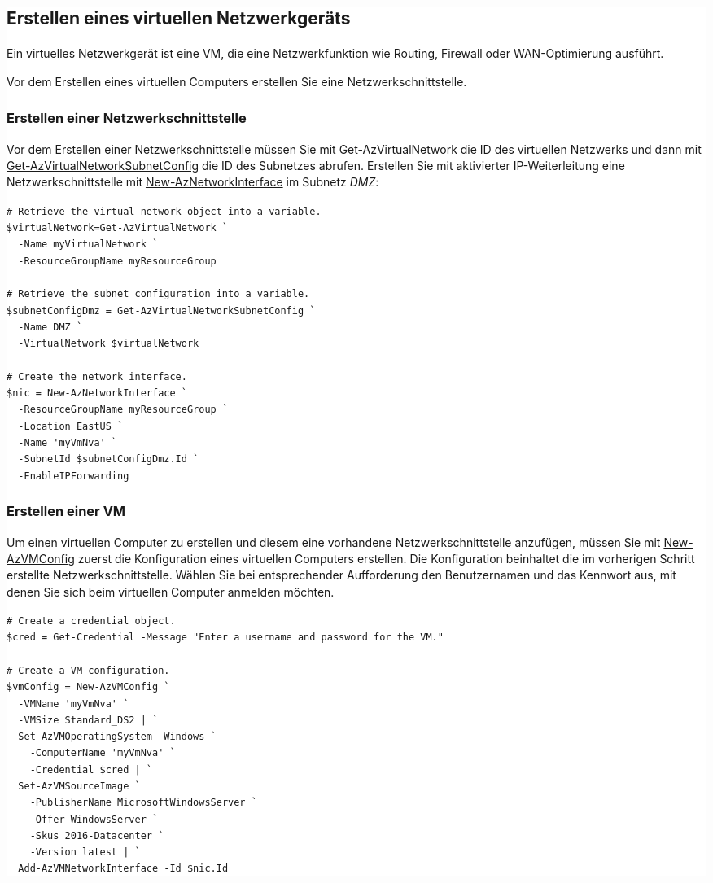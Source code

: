 ## <a name="create-an-nva"></a>Erstellen eines virtuellen Netzwerkgeräts

Ein virtuelles Netzwerkgerät ist eine VM, die eine Netzwerkfunktion wie Routing, Firewall oder WAN-Optimierung ausführt.

Vor dem Erstellen eines virtuellen Computers erstellen Sie eine Netzwerkschnittstelle.

### <a name="create-a-network-interface"></a>Erstellen einer Netzwerkschnittstelle

Vor dem Erstellen einer Netzwerkschnittstelle müssen Sie mit [Get-AzVirtualNetwork](/powershell/module/az.network/get-azvirtualnetwork) die ID des virtuellen Netzwerks und dann mit [Get-AzVirtualNetworkSubnetConfig](/powershell/module/az.network/get-azvirtualnetworksubnetconfig) die ID des Subnetzes abrufen. Erstellen Sie mit aktivierter IP-Weiterleitung eine Netzwerkschnittstelle mit [New-AzNetworkInterface](/powershell/module/az.network/new-aznetworkinterface) im Subnetz *DMZ*:

```azurepowershell-interactive
# Retrieve the virtual network object into a variable.
$virtualNetwork=Get-AzVirtualNetwork `
  -Name myVirtualNetwork `
  -ResourceGroupName myResourceGroup

# Retrieve the subnet configuration into a variable.
$subnetConfigDmz = Get-AzVirtualNetworkSubnetConfig `
  -Name DMZ `
  -VirtualNetwork $virtualNetwork

# Create the network interface.
$nic = New-AzNetworkInterface `
  -ResourceGroupName myResourceGroup `
  -Location EastUS `
  -Name 'myVmNva' `
  -SubnetId $subnetConfigDmz.Id `
  -EnableIPForwarding
```

### <a name="create-a-vm"></a>Erstellen einer VM

Um einen virtuellen Computer zu erstellen und diesem eine vorhandene Netzwerkschnittstelle anzufügen, müssen Sie mit [New-AzVMConfig](/powershell/module/az.compute/new-azvmconfig) zuerst die Konfiguration eines virtuellen Computers erstellen. Die Konfiguration beinhaltet die im vorherigen Schritt erstellte Netzwerkschnittstelle. Wählen Sie bei entsprechender Aufforderung den Benutzernamen und das Kennwort aus, mit denen Sie sich beim virtuellen Computer anmelden möchten.

```azurepowershell-interactive
# Create a credential object.
$cred = Get-Credential -Message "Enter a username and password for the VM."

# Create a VM configuration.
$vmConfig = New-AzVMConfig `
  -VMName 'myVmNva' `
  -VMSize Standard_DS2 | `
  Set-AzVMOperatingSystem -Windows `
    -ComputerName 'myVmNva' `
    -Credential $cred | `
  Set-AzVMSourceImage `
    -PublisherName MicrosoftWindowsServer `
    -Offer WindowsServer `
    -Skus 2016-Datacenter `
    -Version latest | `
  Add-AzVMNetworkInterface -Id $nic.Id
```
